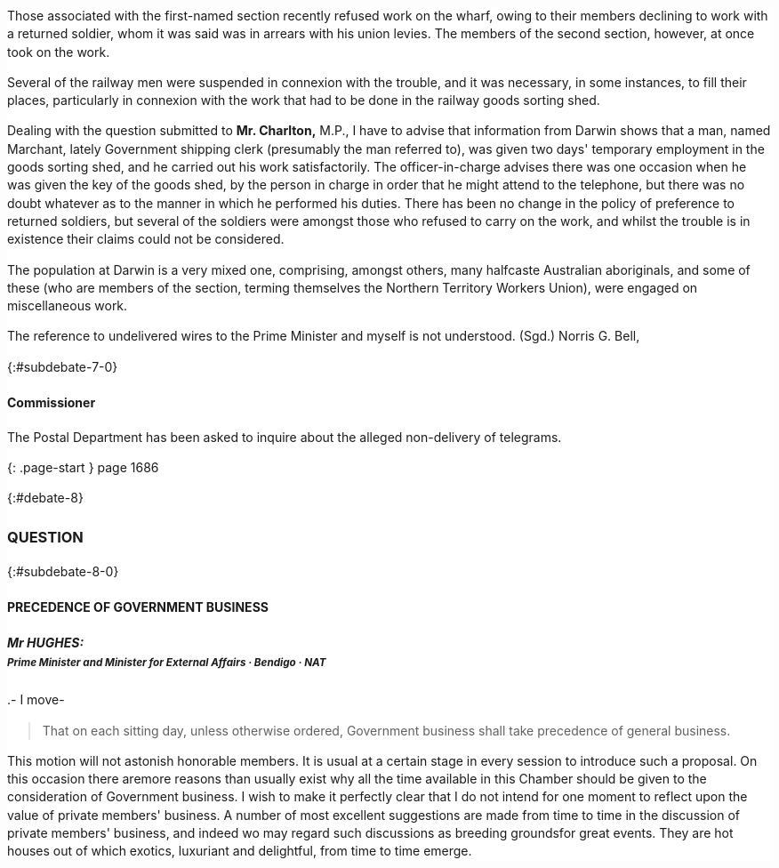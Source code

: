 Those associated with the first-named section recently refused work on the wharf, owing to their members declining to work with a returned soldier, whom it was said was in arrears with his union levies. The members of the second section, however, at once took on the work. 

Several of the railway men were suspended in connexion with the trouble, and it was necessary, in some instances, to fill their places, particularly in connexion with the work that had to be done in the railway goods sorting shed. 

Dealing with the question submitted to  **Mr. Charlton,**  M.P., I have to advise that information from Darwin shows that a man, named Marchant, lately Government shipping clerk (presumably the man referred to), was given two days' temporary employment in the goods sorting shed, and he carried out his work satisfactorily. The officer-in-charge advises there was one occasion when he was given the key of the goods shed, by the person in charge in order that he might attend to the telephone, but there was no doubt whatever as to the manner in which he performed his duties. There has been no change in the policy of preference to returned soldiers, but several of the soldiers were amongst those who refused to carry on the work, and whilst the trouble is in existence their claims could not be considered. 

The population at Darwin is a very mixed one, comprising, amongst others, many halfcaste Australian aboriginals, and some of these (who are members of the section, terming themselves the Northern Territory Workers Union), were engaged on miscellaneous work. 

The reference to undelivered wires to the Prime Minister and myself is not understood. (Sgd.) Norris G. Bell, 

{:#subdebate-7-0}
#### Commissioner

The Postal Department has been asked to inquire about the alleged non-delivery of telegrams. 

{: .page-start }
page 1686

{:#debate-8}
### QUESTION

{:#subdebate-8-0}
#### PRECEDENCE OF GOVERNMENT BUSINESS

##### Mr HUGHES:<br><small class="text-muted">Prime Minister and Minister for External Affairs &middot; Bendigo &middot; NAT</small>

.- I move- 

  >That  on  each  sitting  day, unless otherwise  ordered,  Government business shall take precedence  of  general business. 

This motion will not astonish honorable members. It is usual at a certain stage in every session to introduce such a proposal. On this occasion there aremore reasons than usually exist why all the time available in this Chamber should be given to the consideration of Government business. I wish to make it perfectly clear that I do not intend for one moment to reflect upon the value of private members' business. A number of most excellent suggestions are made from time to time in the discussion of private members' business, and indeed wo may regard such discussions as breeding groundsfor great events. They are hot houses out of which exotics, luxuriant and delightful, from time to time emerge. 
